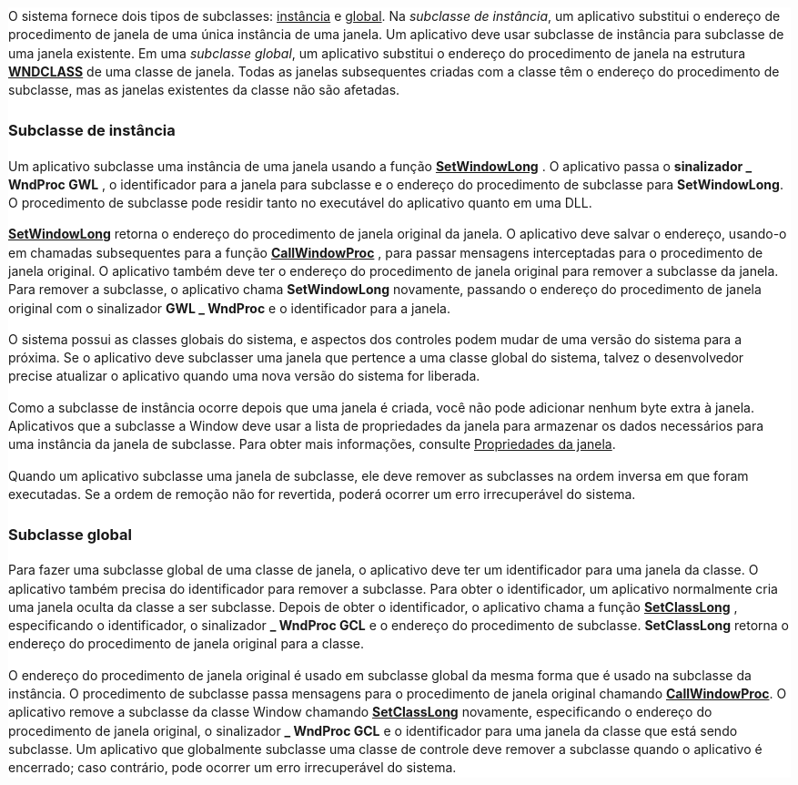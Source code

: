 O sistema fornece dois tipos de subclasses: [instância](#instance-subclassing) e [global](#global-subclassing). Na *subclasse de instância*, um aplicativo substitui o endereço de procedimento de janela de uma única instância de uma janela. Um aplicativo deve usar subclasse de instância para subclasse de uma janela existente. Em uma *subclasse global*, um aplicativo substitui o endereço do procedimento de janela na estrutura [**WNDCLASS**](/windows/win32/api/winuser/ns-winuser-wndclassa) de uma classe de janela. Todas as janelas subsequentes criadas com a classe têm o endereço do procedimento de subclasse, mas as janelas existentes da classe não são afetadas.

### <a name="instance-subclassing"></a>Subclasse de instância

Um aplicativo subclasse uma instância de uma janela usando a função [**SetWindowLong**](/windows/win32/api/winuser/nf-winuser-setwindowlonga) . O aplicativo passa o **sinalizador \_ WndProc GWL** , o identificador para a janela para subclasse e o endereço do procedimento de subclasse para **SetWindowLong**. O procedimento de subclasse pode residir tanto no executável do aplicativo quanto em uma DLL.

[**SetWindowLong**](/windows/win32/api/winuser/nf-winuser-setwindowlonga) retorna o endereço do procedimento de janela original da janela. O aplicativo deve salvar o endereço, usando-o em chamadas subsequentes para a função [**CallWindowProc**](/windows/win32/api/winuser/nf-winuser-callwindowproca) , para passar mensagens interceptadas para o procedimento de janela original. O aplicativo também deve ter o endereço do procedimento de janela original para remover a subclasse da janela. Para remover a subclasse, o aplicativo chama **SetWindowLong** novamente, passando o endereço do procedimento de janela original com o sinalizador **GWL \_ WndProc** e o identificador para a janela.

O sistema possui as classes globais do sistema, e aspectos dos controles podem mudar de uma versão do sistema para a próxima. Se o aplicativo deve subclasser uma janela que pertence a uma classe global do sistema, talvez o desenvolvedor precise atualizar o aplicativo quando uma nova versão do sistema for liberada.

Como a subclasse de instância ocorre depois que uma janela é criada, você não pode adicionar nenhum byte extra à janela. Aplicativos que a subclasse a Window deve usar a lista de propriedades da janela para armazenar os dados necessários para uma instância da janela de subclasse. Para obter mais informações, consulte [Propriedades da janela](window-properties.md).

Quando um aplicativo subclasse uma janela de subclasse, ele deve remover as subclasses na ordem inversa em que foram executadas. Se a ordem de remoção não for revertida, poderá ocorrer um erro irrecuperável do sistema.

### <a name="global-subclassing"></a>Subclasse global

Para fazer uma subclasse global de uma classe de janela, o aplicativo deve ter um identificador para uma janela da classe. O aplicativo também precisa do identificador para remover a subclasse. Para obter o identificador, um aplicativo normalmente cria uma janela oculta da classe a ser subclasse. Depois de obter o identificador, o aplicativo chama a função [**SetClassLong**](/windows/win32/api/winuser/nf-winuser-setclasslonga) , especificando o identificador, o sinalizador **\_ WndProc GCL** e o endereço do procedimento de subclasse. **SetClassLong** retorna o endereço do procedimento de janela original para a classe.

O endereço do procedimento de janela original é usado em subclasse global da mesma forma que é usado na subclasse da instância. O procedimento de subclasse passa mensagens para o procedimento de janela original chamando [**CallWindowProc**](/windows/win32/api/winuser/nf-winuser-callwindowproca). O aplicativo remove a subclasse da classe Window chamando [**SetClassLong**](/windows/win32/api/winuser/nf-winuser-setclasslonga) novamente, especificando o endereço do procedimento de janela original, o sinalizador **\_ WndProc GCL** e o identificador para uma janela da classe que está sendo subclasse. Um aplicativo que globalmente subclasse uma classe de controle deve remover a subclasse quando o aplicativo é encerrado; caso contrário, pode ocorrer um erro irrecuperável do sistema.
